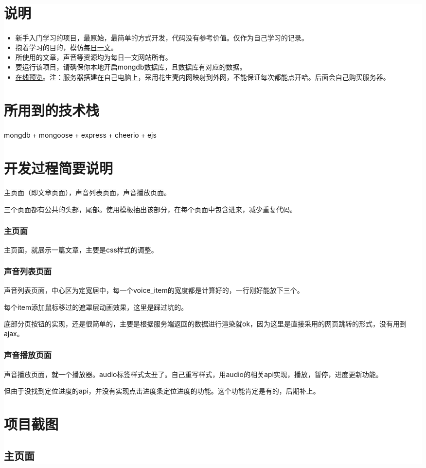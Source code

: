 
# 说明

* 新手入门学习的项目，最原始，最简单的方式开发，代码没有参考价值。仅作为自己学习的记录。
* 抱着学习的目的，模仿[每日一文](https://meiriyiwen.com/)。
* 所使用的文章，声音等资源均为每日一文网站所有。
* 要运行该项目，请确保你本地开启mongdb数据库，且数据库有对应的数据。
* [在线预览](http://i18377040t.iask.in)。注：服务器搭建在自己电脑上，采用花生壳内网映射到外网，不能保证每次都能点开哈。后面会自己购买服务器。

# 所用到的技术栈

mongdb + mongoose + express + cheerio + ejs

# 开发过程简要说明

主页面（即文章页面），声音列表页面，声音播放页面。

三个页面都有公共的头部，尾部。使用模板抽出该部分，在每个页面中包含进来，减少重复代码。

### 主页面

主页面，就展示一篇文章，主要是css样式的调整。  

### 声音列表页面

声音列表页面，中心区为定宽居中，每一个voice_item的宽度都是计算好的，一行刚好能放下三个。

每个item添加鼠标移过的遮罩层动画效果，这里是踩过坑的。

底部分页按钮的实现，还是很简单的，主要是根据服务端返回的数据进行渲染就ok，因为这里是直接采用的网页跳转的形式，没有用到ajax。

### 声音播放页面

声音播放页面，就一个播放器。audio标签样式太丑了。自己重写样式，用audio的相关api实现，播放，暂停，进度更新功能。

但由于没找到定位进度的api，并没有实现点击进度条定位进度的功能。这个功能肯定是有的，后期补上。                                 


# 项目截图

## 主页面